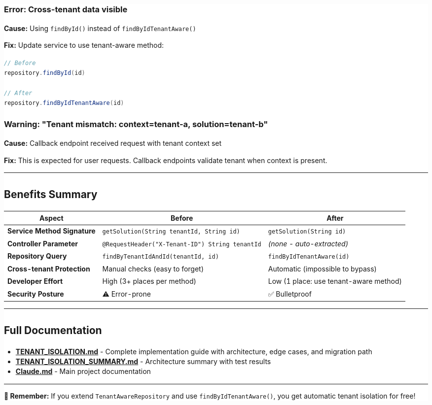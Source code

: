 ### Error: Cross-tenant data visible
**Cause:** Using `findById()` instead of `findByIdTenantAware()`

**Fix:** Update service to use tenant-aware method:
```java
// Before
repository.findById(id)

// After
repository.findByIdTenantAware(id)
```

### Warning: "Tenant mismatch: context=tenant-a, solution=tenant-b"
**Cause:** Callback endpoint received request with tenant context set

**Fix:** This is expected for user requests. Callback endpoints validate tenant when context is present.

---

## Benefits Summary

| Aspect | Before | After |
|--------|--------|-------|
| **Service Method Signature** | `getSolution(String tenantId, String id)` | `getSolution(String id)` |
| **Controller Parameter** | `@RequestHeader("X-Tenant-ID") String tenantId` | _(none - auto-extracted)_ |
| **Repository Query** | `findByTenantIdAndId(tenantId, id)` | `findByIdTenantAware(id)` |
| **Cross-tenant Protection** | Manual checks (easy to forget) | Automatic (impossible to bypass) |
| **Developer Effort** | High (3+ places per method) | Low (1 place: use tenant-aware method) |
| **Security Posture** | ⚠️ Error-prone | ✅ Bulletproof |

---

## Full Documentation

- **[TENANT_ISOLATION.md](TENANT_ISOLATION.md)** - Complete implementation guide with architecture, edge cases, and migration path
- **[TENANT_ISOLATION_SUMMARY.md](TENANT_ISOLATION_SUMMARY.md)** - Architecture summary with test results
- **[Claude.md](Claude.md)** - Main project documentation

---

**🎯 Remember:** If you extend `TenantAwareRepository` and use `findByIdTenantAware()`, you get automatic tenant isolation for free!

